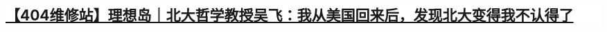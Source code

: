 
[【404维修站】理想岛｜北大哲学教授吴飞：我从美国回来后，发现北大变得我不认得了](https://chinadigitaltimes.net/chinese/713162.html)
------
